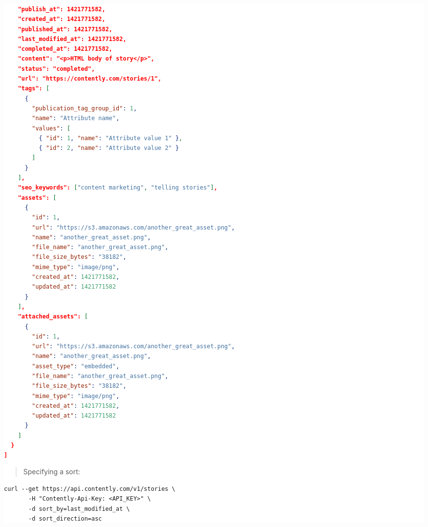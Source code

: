 ```json
    "publish_at": 1421771582,
    "created_at": 1421771582,
    "published_at": 1421771582,
    "last_modified_at": 1421771582,
    "completed_at": 1421771582,
    "content": "<p>HTML body of story</p>",
    "status": "completed",
    "url": "https://contently.com/stories/1",
    "tags": [
      {
        "publication_tag_group_id": 1,
        "name": "Attribute name",
        "values": [
          { "id": 1, "name": "Attribute value 1" },
          { "id": 2, "name": "Attribute value 2" }
        ]
      }
    ],
    "seo_keywords": ["content marketing", "telling stories"],
    "assets": [
      {
        "id": 1,
        "url": "https://s3.amazonaws.com/another_great_asset.png",
        "name": "another_great_asset.png",
        "file_name": "another_great_asset.png",
        "file_size_bytes": "38182",
        "mime_type": "image/png",
        "created_at": 1421771582,
        "updated_at": 1421771582
      }
    ],
    "attached_assets": [
      {
        "id": 1,
        "url": "https://s3.amazonaws.com/another_great_asset.png",
        "name": "another_great_asset.png",
        "asset_type": "embedded",
        "file_name": "another_great_asset.png",
        "file_size_bytes": "38182",
        "mime_type": "image/png",
        "created_at": 1421771582,
        "updated_at": 1421771582
      }
    ]
  }
]
```

> Specifying a sort:

```shell
curl --get https://api.contently.com/v1/stories \
       -H "Contently-Api-Key: <API_KEY>" \
       -d sort_by=last_modified_at \
       -d sort_direction=asc
```
